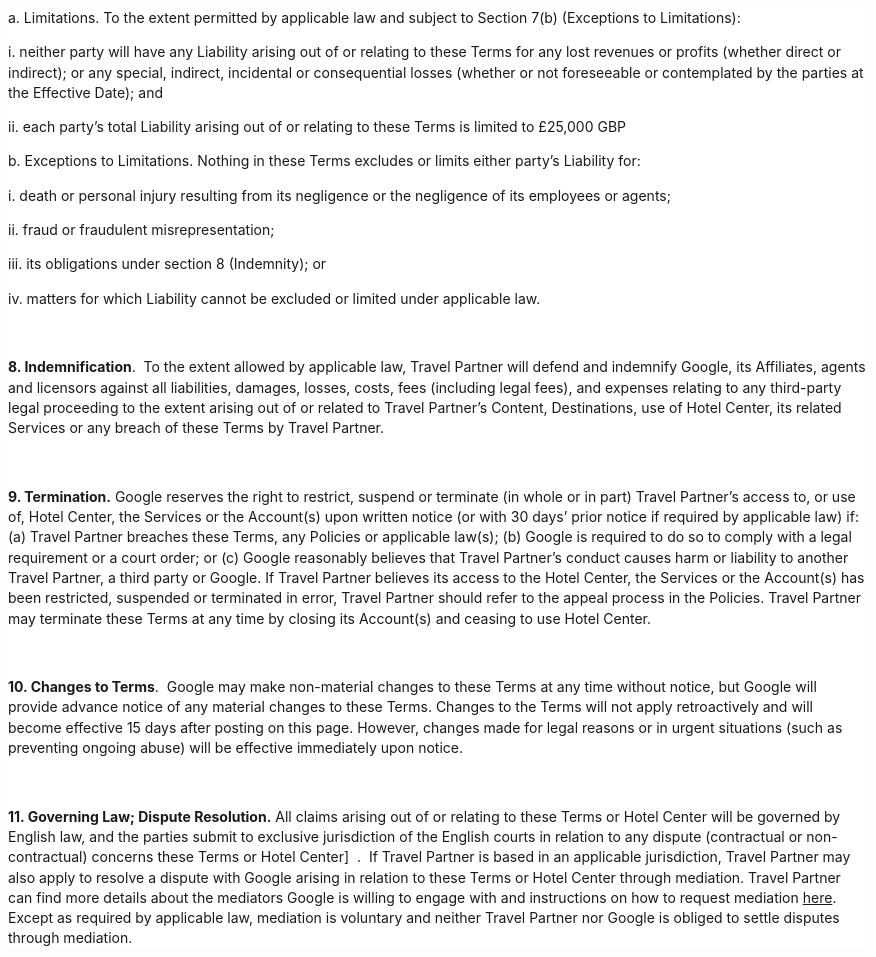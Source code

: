 a. Limitations. To the extent permitted by applicable law and subject to Section 7(b) (Exceptions to Limitations):

i. neither party will have any Liability arising out of or relating to these Terms for any lost revenues or profits (whether direct or indirect); or any special, indirect, incidental or consequential losses (whether or not foreseeable or contemplated by the parties at the Effective Date); and

ii. each party’s total Liability arising out of or relating to these Terms is limited to £25,000 GBP 

b. Exceptions to Limitations. Nothing in these Terms excludes or limits either party’s Liability for:

i. death or personal injury resulting from its negligence or the negligence of its employees or agents;

ii. fraud or fraudulent misrepresentation;

iii. its obligations under section 8 (Indemnity); or 

iv. matters for which Liability cannot be excluded or limited under applicable law.

 

**8\. Indemnification**.  To the extent allowed by applicable law, Travel Partner will defend and indemnify Google, its Affiliates, agents and licensors against all liabilities, damages, losses, costs, fees (including legal fees), and expenses relating to any third-party legal proceeding to the extent arising out of or related to Travel Partner’s Content, Destinations, use of Hotel Center, its related Services or any breach of these Terms by Travel Partner.

 

**9\. Termination.** Google reserves the right to restrict, suspend or terminate (in whole or in part) Travel Partner’s access to, or use of, Hotel Center, the Services or the Account(s) upon written notice (or with 30 days’ prior notice if required by applicable law) if: (a) Travel Partner breaches these Terms, any Policies or applicable law(s); (b) Google is required to do so to comply with a legal requirement or a court order; or (c) Google reasonably believes that Travel Partner’s conduct causes harm or liability to another Travel Partner, a third party or Google. If Travel Partner believes its access to the Hotel Center, the Services or the Account(s) has been restricted, suspended or terminated in error, Travel Partner should refer to the appeal process in the Policies. Travel Partner may terminate these Terms at any time by closing its Account(s) and ceasing to use Hotel Center.

 

**10\. Changes to Terms**.  Google may make non-material changes to these Terms at any time without notice, but Google will provide advance notice of any material changes to these Terms. Changes to the Terms will not apply retroactively and will become effective 15 days after posting on this page. However, changes made for legal reasons or in urgent situations (such as preventing ongoing abuse) will be effective immediately upon notice.

 

**11\. Governing Law; Dispute Resolution.** All claims arising out of or relating to these Terms or Hotel Center will be governed by English law, and the parties submit to exclusive jurisdiction of the English courts in relation to any dispute (contractual or non-contractual) concerns these Terms or Hotel Center\]  .  If Travel Partner is based in an applicable jurisdiction, Travel Partner may also apply to resolve a dispute with Google arising in relation to these Terms or Hotel Center through mediation. Travel Partner can find more details about the mediators Google is willing to engage with and instructions on how to request mediation [here](http://g.co/help/mediation). Except as required by applicable law, mediation is voluntary and neither Travel Partner nor Google is obliged to settle disputes through mediation.
